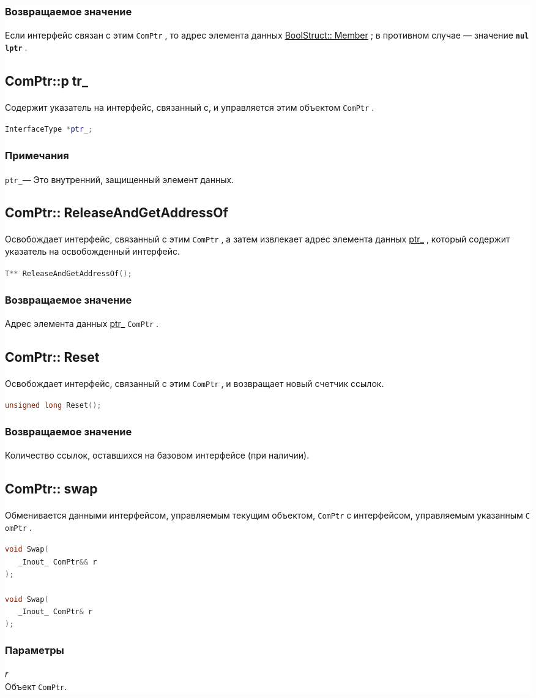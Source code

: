 ### <a name="return-value"></a>Возвращаемое значение

Если интерфейс связан с этим `ComPtr` , то адрес элемента данных [BoolStruct:: Member](boolstruct-structure.md#member) ; в противном случае — значение **`nullptr`** .

## <a name="comptrptr_"></a><a name="ptr"></a>ComPtr::p tr_

Содержит указатель на интерфейс, связанный с, и управляется этим объектом `ComPtr` .

```cpp
InterfaceType *ptr_;
```

### <a name="remarks"></a>Примечания

`ptr_`— Это внутренний, защищенный элемент данных.

## <a name="comptrreleaseandgetaddressof"></a><a name="releaseandgetaddressof"></a>ComPtr:: ReleaseAndGetAddressOf

Освобождает интерфейс, связанный с этим `ComPtr` , а затем извлекает адрес элемента данных [ptr_](#ptr) , который содержит указатель на освобожденный интерфейс.

```cpp
T** ReleaseAndGetAddressOf();
```

### <a name="return-value"></a>Возвращаемое значение

Адрес элемента данных [ptr_](#ptr) `ComPtr` .

## <a name="comptrreset"></a><a name="reset"></a>ComPtr:: Reset

Освобождает интерфейс, связанный с этим `ComPtr` , и возвращает новый счетчик ссылок.

```cpp
unsigned long Reset();
```

### <a name="return-value"></a>Возвращаемое значение

Количество ссылок, оставшихся на базовом интерфейсе (при наличии).

## <a name="comptrswap"></a><a name="swap"></a>ComPtr:: swap

Обменивается данными интерфейсом, управляемым текущим объектом, `ComPtr` с интерфейсом, управляемым указанным `ComPtr` .

```cpp
void Swap(
   _Inout_ ComPtr&& r
);

void Swap(
   _Inout_ ComPtr& r
);
```

### <a name="parameters"></a>Параметры

*r*<br/>
Объект `ComPtr`.
